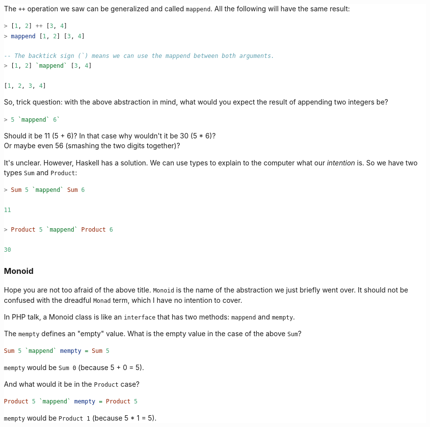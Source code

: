 The `++` operation we saw can be generalized and called `mappend`. All the following will have the same result:

```haskell
> [1, 2] ++ [3, 4]
> mappend [1, 2] [3, 4]

-- The backtick sign (`) means we can use the mappend between both arguments.
> [1, 2] `mappend` [3, 4]

[1, 2, 3, 4]
```

So, trick question: with the above abstraction in mind, what would you expect the result of appending two integers be?

```haskell
> 5 `mappend` 6`
```

Should it be 11 (5 + 6)? In that case why wouldn't it be 30 (5 * 6)?  
Or maybe even 56 (smashing the two digits together)?

It's unclear. However, Haskell has a solution. We can use types to explain to the computer what our _intention_ is. So we have two types `Sum` and `Product`:

```haskell
> Sum 5 `mappend` Sum 6

11

> Product 5 `mappend` Product 6

30
```

### Monoid

Hope you are not too afraid of the above title. `Monoid` is the name of the abstraction we just briefly went over. It should not be confused with the dreadful `Monad` term, which I have no intention to cover.

In PHP talk, a Monoid class is like an `interface` that has two methods: `mappend` and `mempty`.

The `mempty` defines an "empty" value. What is the empty value in the case of the above `Sum`?

```haskell
Sum 5 `mappend` mempty = Sum 5
```
`mempty` would be `Sum 0` (because 5 + 0 = 5).

And what would it be in the `Product` case?

```haskell
Product 5 `mappend` mempty = Product 5
```

`mempty` would be `Product 1` (because 5 * 1 = 5).
